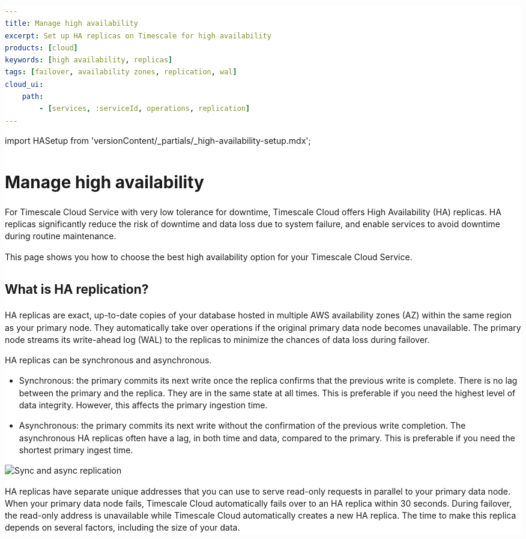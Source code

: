 ```yaml
---
title: Manage high availability
excerpt: Set up HA replicas on Timescale for high availability
products: [cloud]
keywords: [high availability, replicas]
tags: [failover, availability zones, replication, wal]
cloud_ui:
    path:
        - [services, :serviceId, operations, replication]
---
```


import HASetup from 'versionContent/_partials/_high-availability-setup.mdx';


# Manage high availability

For Timescale Cloud Service with very low tolerance for downtime, Timescale Cloud offers 
High Availability (HA) replicas. HA replicas significantly reduce the risk of downtime and data loss due to 
system failure, and enable services to avoid downtime during routine maintenance.

This page shows you how to choose the best high availability option for your Timescale Cloud Service.  

## What is HA replication?

HA replicas are exact, up-to-date copies of your database hosted in multiple AWS availability zones (AZ) within the same region as your primary node. They automatically take over operations if the original primary data node becomes unavailable. The primary node streams its write-ahead log (WAL) to the replicas to minimize the chances of data loss during failover. 

HA replicas can be synchronous and asynchronous. 

- Synchronous: the primary commits its next write once the replica confirms that the previous write is complete. There is no lag between the primary and the replica. They are in the same state at all times. This is preferable if you need the highest level of data integrity. However, this affects the primary ingestion time.
  
- Asynchronous: the primary commits its next write without the confirmation of the previous write completion. The asynchronous HA replicas often have a lag, in both time and data, compared to the primary. This is preferable if you need the shortest primary ingest time.

![Sync and async replication](https://assets.timescale.com/docs/images/sync_async_replication_draft.png)

HA replicas have separate unique addresses that you can use to serve read-only requests in parallel to your 
primary data node. When your primary data node fails, Timescale Cloud automatically fails over to 
an HA replica within 30 seconds. During failover, the read-only address is unavailable while Timescale Cloud automatically creates a new HA replica. The time to make this replica depends on several factors, including the size of your data.


[cloud-login]: https://console.cloud.timescale.com
[upgrade]: /use-timescale/:currentVersion:/upgrades/
[pricing-plans]: /about/:currentVersion:/pricing-and-account-management/
[rapid-recovery]: /use-timescale/:currentVersion:/ha-replicas/#rapid-recovery